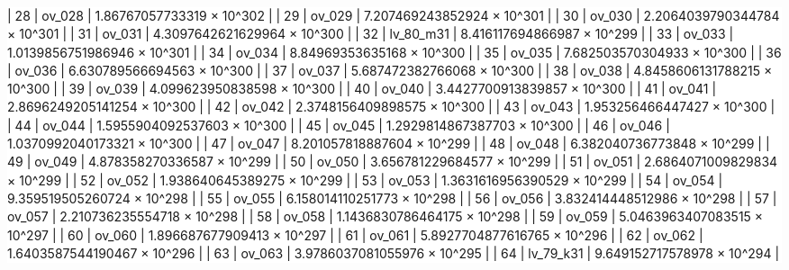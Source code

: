 | 28 | ov_028 | 1.86767057733319 × 10^302 |
| 29 | ov_029 | 7.207469243852924 × 10^301 |
| 30 | ov_030 | 2.2064039790344784 × 10^301 |
| 31 | ov_031 | 4.3097642621629964 × 10^300 |
| 32 | lv_80_m31 | 8.416117694866987 × 10^299 |
| 33 | ov_033 | 1.0139856751986946 × 10^301 |
| 34 | ov_034 | 8.84969353635168 × 10^300 |
| 35 | ov_035 | 7.682503570304933 × 10^300 |
| 36 | ov_036 | 6.630789566694563 × 10^300 |
| 37 | ov_037 | 5.687472382766068 × 10^300 |
| 38 | ov_038 | 4.8458606131788215 × 10^300 |
| 39 | ov_039 | 4.099623950838598 × 10^300 |
| 40 | ov_040 | 3.4427700913839857 × 10^300 |
| 41 | ov_041 | 2.8696249205141254 × 10^300 |
| 42 | ov_042 | 2.3748156409898575 × 10^300 |
| 43 | ov_043 | 1.953256466447427 × 10^300 |
| 44 | ov_044 | 1.5955904092537603 × 10^300 |
| 45 | ov_045 | 1.2929814867387703 × 10^300 |
| 46 | ov_046 | 1.0370992040173321 × 10^300 |
| 47 | ov_047 | 8.201057818887604 × 10^299 |
| 48 | ov_048 | 6.382040736773848 × 10^299 |
| 49 | ov_049 | 4.878358270336587 × 10^299 |
| 50 | ov_050 | 3.656781229684577 × 10^299 |
| 51 | ov_051 | 2.6864071009829834 × 10^299 |
| 52 | ov_052 | 1.938640645389275 × 10^299 |
| 53 | ov_053 | 1.3631616956390529 × 10^299 |
| 54 | ov_054 | 9.359519505260724 × 10^298 |
| 55 | ov_055 | 6.158014110251773 × 10^298 |
| 56 | ov_056 | 3.832414448512986 × 10^298 |
| 57 | ov_057 | 2.210736235554718 × 10^298 |
| 58 | ov_058 | 1.1436830786464175 × 10^298 |
| 59 | ov_059 | 5.0463963407083515 × 10^297 |
| 60 | ov_060 | 1.896687677909413 × 10^297 |
| 61 | ov_061 | 5.8927704877616765 × 10^296 |
| 62 | ov_062 | 1.6403587544190467 × 10^296 |
| 63 | ov_063 | 3.9786037081055976 × 10^295 |
| 64 | lv_79_k31 | 9.649152717578978 × 10^294 |